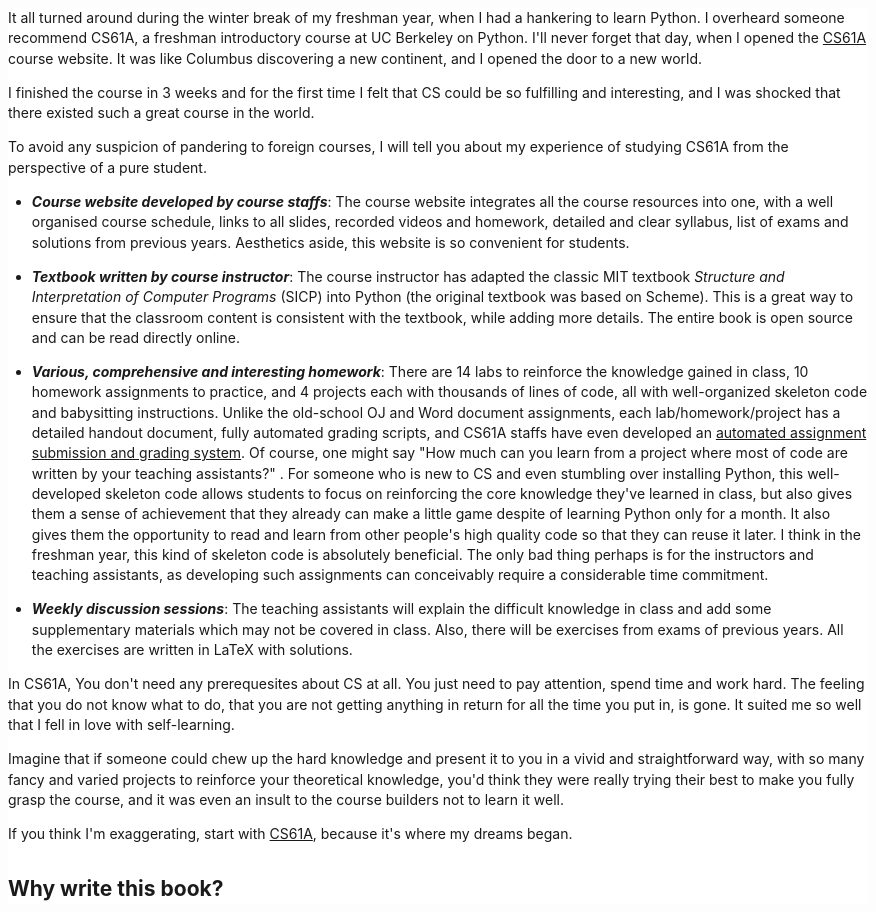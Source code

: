 It all turned around during the winter break of my freshman year, when I had a hankering to learn Python. I overheard someone recommend CS61A, a freshman introductory course at UC Berkeley on Python. I'll never forget that day, when I opened the [CS61A](https://cs61a.org/) course website. It was like Columbus discovering a new continent, and I opened the door to a new world.

I finished the course in 3 weeks and for the first time I felt that CS could be so fulfilling and interesting, and I was shocked that there existed such a great course in the world.

To avoid any suspicion of pandering to foreign courses, I will tell you about my experience of studying CS61A from the perspective of a pure student.

- ***Course website developed by course staffs***: The course website integrates all the course resources into one, with a well organised course schedule, links to all slides, recorded videos and homework, detailed and clear syllabus, list of exams and solutions from previous years. Aesthetics aside, this website is so convenient for students.

- ***Textbook written by course instructor***: The course instructor has adapted the classic MIT textbook *Structure and Interpretation of Computer Programs* (SICP) into Python (the original textbook was based on Scheme). This is a great way to ensure that the classroom content is consistent with the textbook, while adding more details. The entire book is open source and can be read directly online.

- ***Various, comprehensive and interesting homework***: There are 14 labs to reinforce the knowledge gained in class, 10 homework assignments to practice, and 4 projects each with thousands of lines of code, all with well-organized skeleton code and babysitting instructions. Unlike the old-school OJ and Word document assignments, each lab/homework/project has a detailed handout document, fully automated grading scripts, and CS61A staffs have even developed an [automated assignment submission and grading system](https://okpy.org/). Of course, one might say "How much can you learn from a project where most of code are written by your teaching assistants?" . For someone who is new to CS and even stumbling over installing Python, this well-developed skeleton code allows students to focus on reinforcing the core knowledge they've learned in class, but also gives them a sense of achievement that they already can make a little game despite of learning Python only for a month. It also gives them the opportunity to read and learn from other people's high quality code so that they can reuse it later. I think in the freshman year, this kind of skeleton code is absolutely beneficial. The only bad thing perhaps is for the instructors and teaching assistants, as developing such assignments can conceivably require a considerable time commitment.

- ***Weekly discussion sessions***: The teaching assistants will explain the difficult knowledge in class and add some supplementary materials which may not be covered in class. Also, there will be exercises from exams of previous years. All the exercises are written in LaTeX with solutions.

In CS61A, You don't need any prerequesites about CS at all. You just need to pay attention, spend time and work hard. The feeling that you do not know what to do, that you are not getting anything in return for all the time you put in, is gone. It suited me so well that I fell in love with self-learning.

Imagine that if someone could chew up the hard knowledge and present it to you in a vivid and straightforward way, with so many fancy and varied projects to reinforce your theoretical knowledge, you'd think they were really trying their best to make you fully grasp the course, and it was even an insult to the course builders not to learn it well.

If you think I'm exaggerating, start with [CS61A](https://cs61a.org/), because it's where my dreams began.

## Why write this book?
